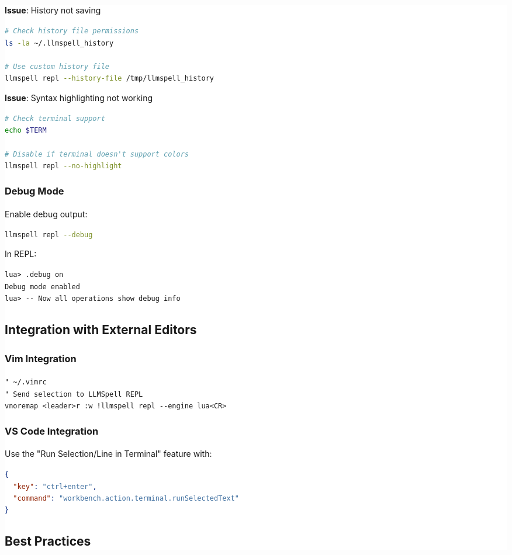 **Issue**: History not saving
```bash
# Check history file permissions
ls -la ~/.llmspell_history

# Use custom history file
llmspell repl --history-file /tmp/llmspell_history
```

**Issue**: Syntax highlighting not working
```bash
# Check terminal support
echo $TERM

# Disable if terminal doesn't support colors
llmspell repl --no-highlight
```

### Debug Mode

Enable debug output:
```bash
llmspell repl --debug
```

In REPL:
```
lua> .debug on
Debug mode enabled
lua> -- Now all operations show debug info
```

## Integration with External Editors

### Vim Integration

```vim
" ~/.vimrc
" Send selection to LLMSpell REPL
vnoremap <leader>r :w !llmspell repl --engine lua<CR>
```

### VS Code Integration

Use the "Run Selection/Line in Terminal" feature with:
```json
{
  "key": "ctrl+enter",
  "command": "workbench.action.terminal.runSelectedText"
}
```

## Best Practices
